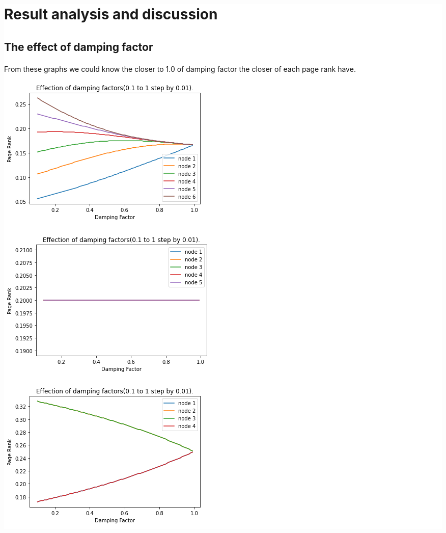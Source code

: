 # Result analysis and discussion

## The effect of damping factor

From these graphs we could know the closer to 1.0 of damping factor the closer of each page rank have.

![ra_damping factor_1.png](Data%20Mining%20Project%203%203c635d8b0de543bcb376594a6b90fcc6/ra_damping_factor_1.png)

![ra_damping factor_2.png](Data%20Mining%20Project%203%203c635d8b0de543bcb376594a6b90fcc6/ra_damping_factor_2.png)

![ra_damping factor_3.png](Data%20Mining%20Project%203%203c635d8b0de543bcb376594a6b90fcc6/ra_damping_factor_3.png)
